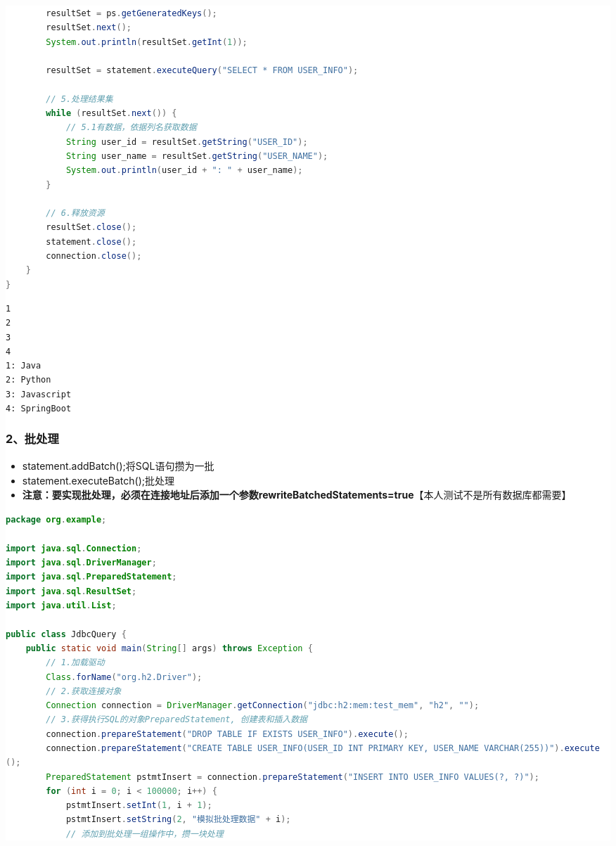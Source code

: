 ```java
        resultSet = ps.getGeneratedKeys();
        resultSet.next();
        System.out.println(resultSet.getInt(1));

        resultSet = statement.executeQuery("SELECT * FROM USER_INFO");

        // 5.处理结果集
        while (resultSet.next()) {
            // 5.1有数据，依据列名获取数据
            String user_id = resultSet.getString("USER_ID");
            String user_name = resultSet.getString("USER_NAME");
            System.out.println(user_id + ": " + user_name);
        }

        // 6.释放资源
        resultSet.close();
        statement.close();
        connection.close();
    }
}
```

```
1
2
3
4
1: Java
2: Python
3: Javascript
4: SpringBoot
```



### 2、批处理

- statement.addBatch();将SQL语句攒为一批
- statement.executeBatch();批处理
- **注意：要实现批处理，必须在连接地址后添加一个参数rewriteBatchedStatements=true**【本人测试不是所有数据库都需要】

```java
package org.example;

import java.sql.Connection;
import java.sql.DriverManager;
import java.sql.PreparedStatement;
import java.sql.ResultSet;
import java.util.List;

public class JdbcQuery {
    public static void main(String[] args) throws Exception {
        // 1.加载驱动
        Class.forName("org.h2.Driver");
        // 2.获取连接对象
        Connection connection = DriverManager.getConnection("jdbc:h2:mem:test_mem", "h2", "");
        // 3.获得执行SQL的对象PreparedStatement, 创建表和插入数据
        connection.prepareStatement("DROP TABLE IF EXISTS USER_INFO").execute();
        connection.prepareStatement("CREATE TABLE USER_INFO(USER_ID INT PRIMARY KEY, USER_NAME VARCHAR(255))").execute();
        PreparedStatement pstmtInsert = connection.prepareStatement("INSERT INTO USER_INFO VALUES(?, ?)");
        for (int i = 0; i < 100000; i++) {
            pstmtInsert.setInt(1, i + 1);
            pstmtInsert.setString(2, "模拟批处理数据" + i);
            // 添加到批处理一组操作中，攒一块处理
```